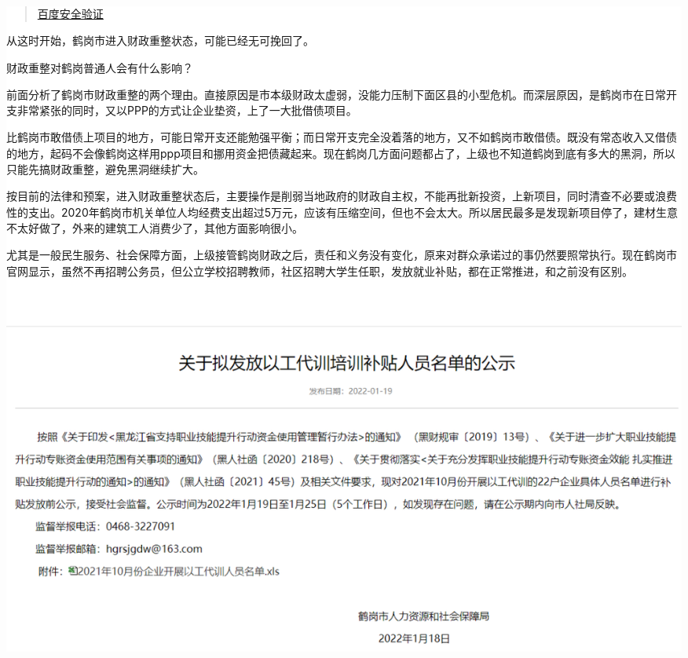 


> [百度安全验证](https://baijiahao.baidu.com/s?id=1696549128142897074)






从这时开始，鹤岗市进入财政重整状态，可能已经无可挽回了。





财政重整对鹤岗普通人会有什么影响？





前面分析了鹤岗市财政重整的两个理由。直接原因是市本级财政太虚弱，没能力压制下面区县的小型危机。而深层原因，是鹤岗市在日常开支非常紧张的同时，又以PPP的方式让企业垫资，上了一大批借债项目。





比鹤岗市敢借债上项目的地方，可能日常开支还能勉强平衡；而日常开支完全没着落的地方，又不如鹤岗市敢借债。既没有常态收入又借债的地方，起码不会像鹤岗这样用ppp项目和挪用资金把债藏起来。现在鹤岗几方面问题都占了，上级也不知道鹤岗到底有多大的黑洞，所以只能先搞财政重整，避免黑洞继续扩大。





按目前的法律和预案，进入财政重整状态后，主要操作是削弱当地政府的财政自主权，不能再批新投资，上新项目，同时清查不必要或浪费性的支出。2020年鹤岗市机关单位人均经费支出超过5万元，应该有压缩空间，但也不会太大。所以居民最多是发现新项目停了，建材生意不太好做了，外来的建筑工人消费少了，其他方面影响很小。





尤其是一般民生服务、社会保障方面，上级接管鹤岗财政之后，责任和义务没有变化，原来对群众承诺过的事仍然要照常执行。现在鹤岗市官网显示，虽然不再招聘公务员，但公立学校招聘教师，社区招聘大学生任职，发放就业补贴，都在正常推进，和之前没有区别。

 



![](/images/btnews/0301_0400/0385/356ee50d-426b-4139-92ea-ba2e370aec1d.png)
